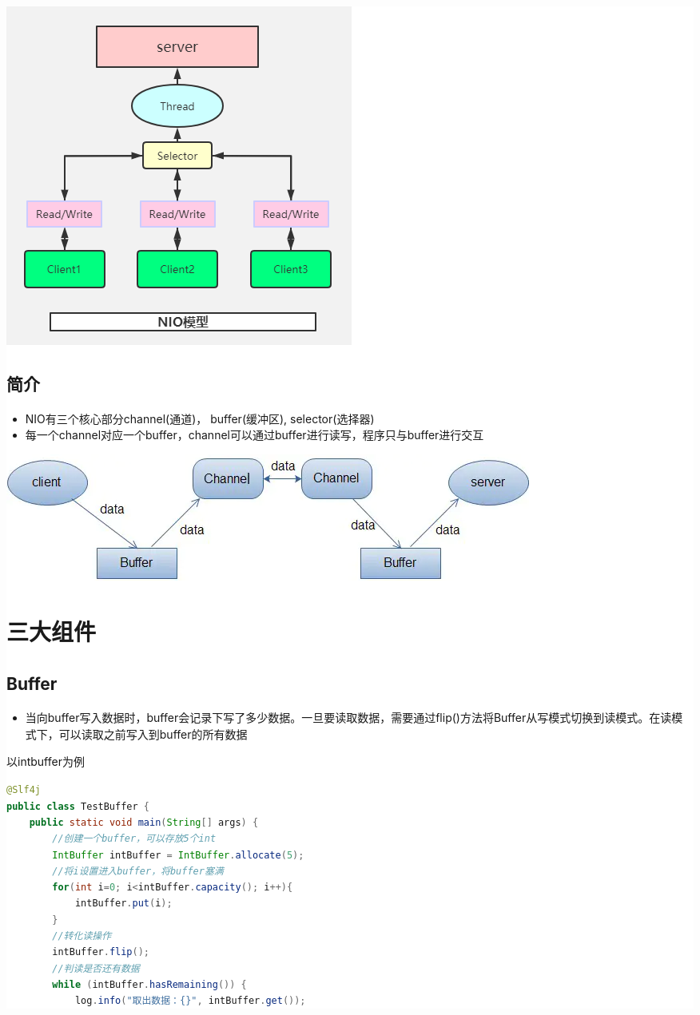 ![](../../image/java/netty/20200729223449.png)

## 简介

- NIO有三个核心部分channel(通道)， buffer(缓冲区), selector(选择器)
- 每一个channel对应一个buffer，channel可以通过buffer进行读写，程序只与buffer进行交互

![](../../image/java/netty/20200731085919.png)



# 三大组件

## Buffer

- 当向buffer写入数据时，buffer会记录下写了多少数据。一旦要读取数据，需要通过flip()方法将Buffer从写模式切换到读模式。在读模式下，可以读取之前写入到buffer的所有数据

以intbuffer为例

```java
@Slf4j
public class TestBuffer {
    public static void main(String[] args) {
        //创建一个buffer，可以存放5个int
        IntBuffer intBuffer = IntBuffer.allocate(5);
        //将i设置进入buffer，将buffer塞满
        for(int i=0; i<intBuffer.capacity(); i++){
            intBuffer.put(i);
        }
        //转化读操作
        intBuffer.flip();
        //判读是否还有数据
        while (intBuffer.hasRemaining()) {
            log.info("取出数据：{}", intBuffer.get());
```